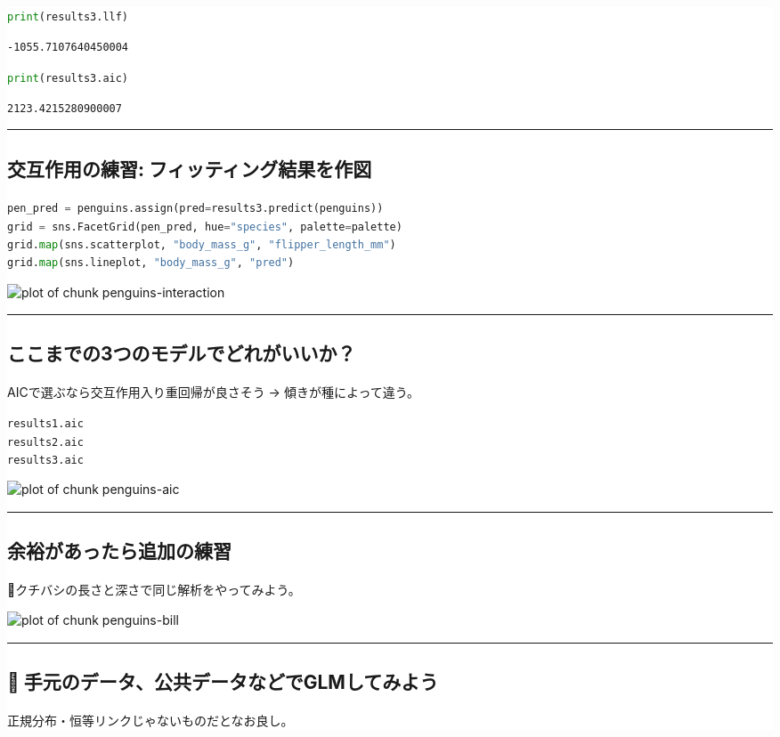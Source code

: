 ``` python
print(results3.llf)
```

```
-1055.7107640450004
```

``` python
print(results3.aic)
```

```
2123.4215280900007
```



---
## 交互作用の練習: フィッティング結果を作図

```python
pen_pred = penguins.assign(pred=results3.predict(penguins))
grid = sns.FacetGrid(pen_pred, hue="species", palette=palette)
grid.map(sns.scatterplot, "body_mass_g", "flipper_length_mm")
grid.map(sns.lineplot, "body_mass_g", "pred")
```

![plot of chunk penguins-interaction](./figure/penguins-interaction-1.png)

---
## ここまでの3つのモデルでどれがいいか？

AICで選ぶなら交互作用入り重回帰が良さそう → 傾きが種によって違う。

```python
results1.aic
results2.aic
results3.aic
```

![plot of chunk penguins-aic](./figure/penguins-aic-1.png)


---
## 余裕があったら追加の練習

🔰クチバシの長さと深さで同じ解析をやってみよう。

![plot of chunk penguins-bill](./figure/penguins-bill-1.png)

---
## 🔰 手元のデータ、公共データなどでGLMしてみよう

正規分布・恒等リンクじゃないものだとなお良し。
